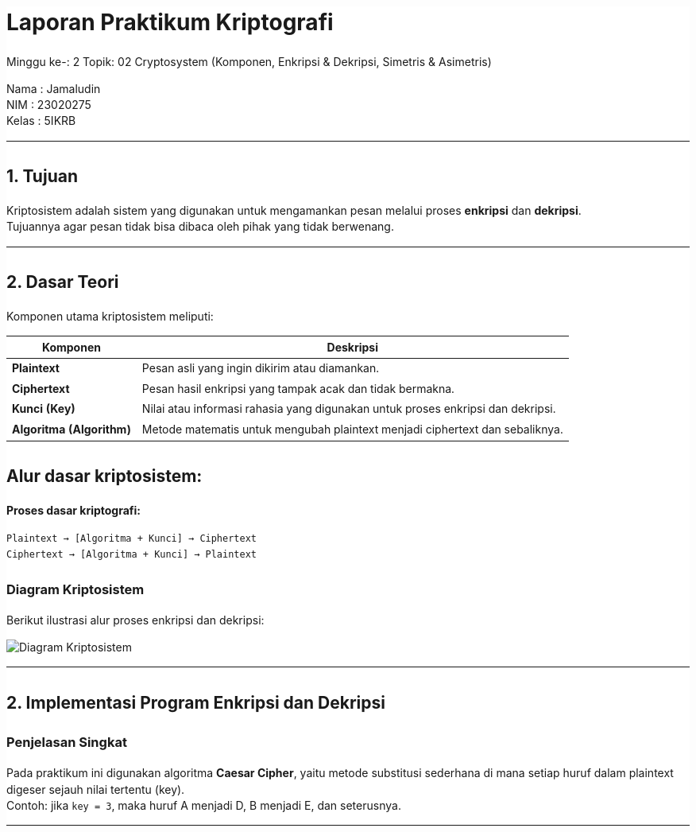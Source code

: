 # Laporan Praktikum Kriptografi
Minggu ke-: 2 
Topik:  02 Cryptosystem (Komponen, Enkripsi & Dekripsi, Simetris & Asimetris)

Nama  : Jamaludin  
NIM   : 23020275  
Kelas : 5IKRB  

---

## 1. Tujuan
Kriptosistem adalah sistem yang digunakan untuk mengamankan pesan melalui proses **enkripsi** dan **dekripsi**.  
Tujuannya agar pesan tidak bisa dibaca oleh pihak yang tidak berwenang.

---

## 2. Dasar Teori
Komponen utama kriptosistem meliputi:

| Komponen   | Deskripsi |
|-------------|-----------|
| **Plaintext** | Pesan asli yang ingin dikirim atau diamankan. |
| **Ciphertext** | Pesan hasil enkripsi yang tampak acak dan tidak bermakna. |
| **Kunci (Key)** | Nilai atau informasi rahasia yang digunakan untuk proses enkripsi dan dekripsi. |
| **Algoritma (Algorithm)** | Metode matematis untuk mengubah plaintext menjadi ciphertext dan sebaliknya. |

**Alur dasar kriptosistem:**
---

**Proses dasar kriptografi:**

```
Plaintext → [Algoritma + Kunci] → Ciphertext
Ciphertext → [Algoritma + Kunci] → Plaintext
```

### Diagram Kriptosistem
Berikut ilustrasi alur proses enkripsi dan dekripsi:

![Diagram Kriptosistem](screenshots/diagram_kriptosistem.png)

---

## 2. Implementasi Program Enkripsi dan Dekripsi

### Penjelasan Singkat
Pada praktikum ini digunakan algoritma **Caesar Cipher**, yaitu metode substitusi sederhana di mana setiap huruf dalam plaintext digeser sejauh nilai tertentu (key).  
Contoh: jika `key = 3`, maka huruf A menjadi D, B menjadi E, dan seterusnya.

---